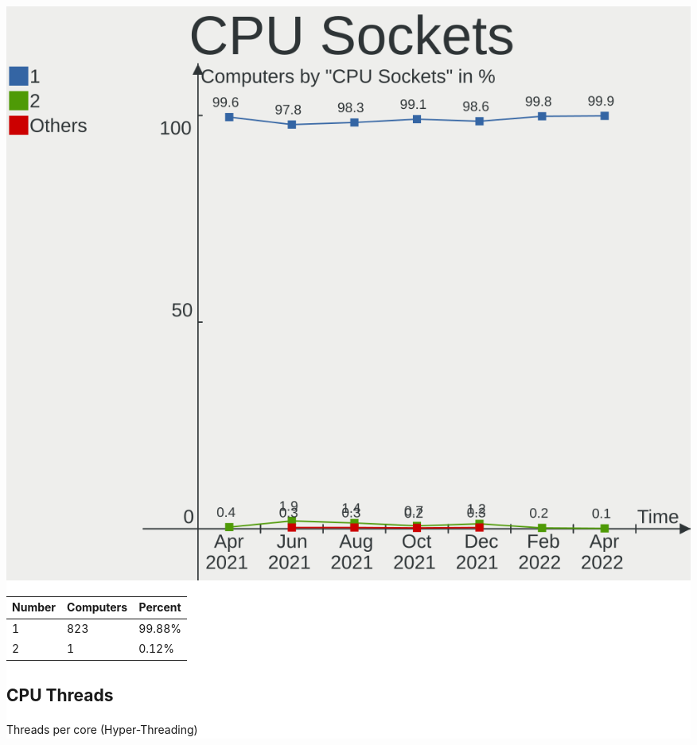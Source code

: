 ![CPU Sockets](./All/images/line_chart/cpu_sockets.svg)

| Number | Computers | Percent |
|--------|-----------|---------|
| 1      | 823       | 99.88%  |
| 2      | 1         | 0.12%   |

CPU Threads
-----------

Threads per core (Hyper-Threading)
